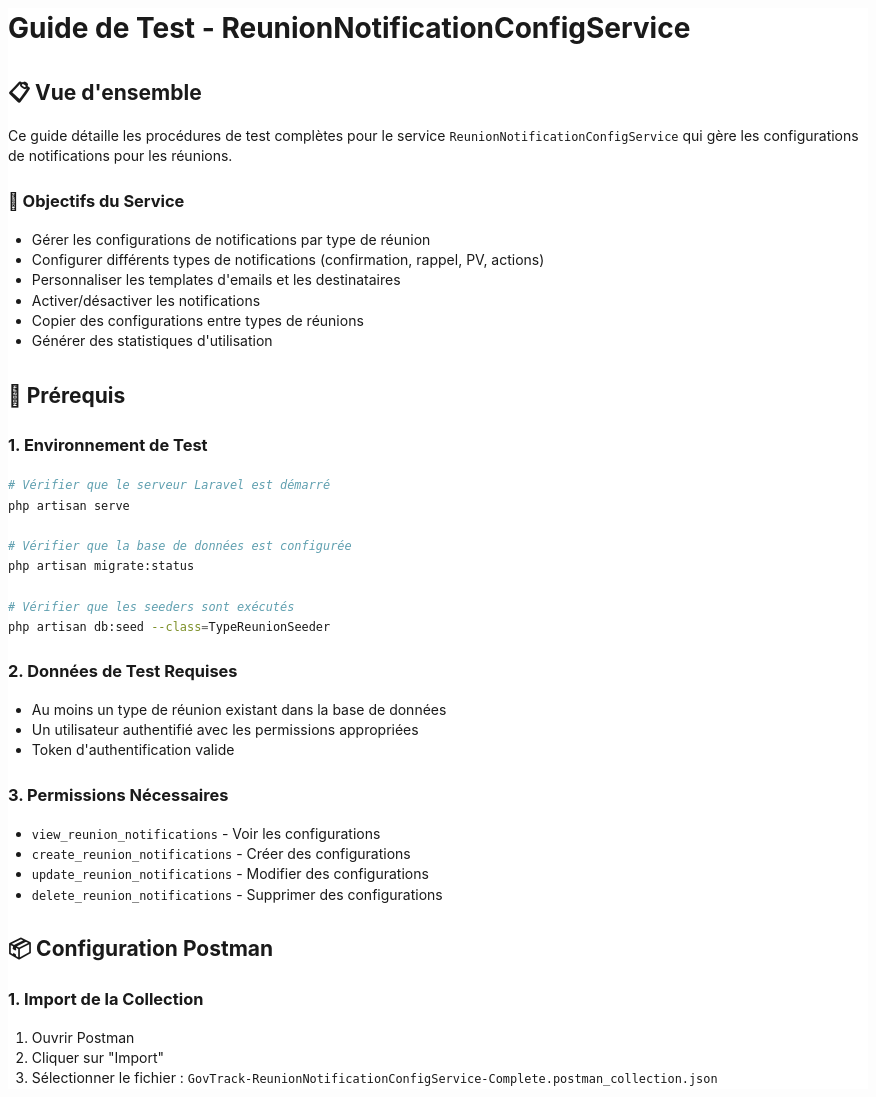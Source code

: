 # Guide de Test - ReunionNotificationConfigService

## 📋 Vue d'ensemble

Ce guide détaille les procédures de test complètes pour le service `ReunionNotificationConfigService` qui gère les configurations de notifications pour les réunions.

### 🎯 Objectifs du Service
- Gérer les configurations de notifications par type de réunion
- Configurer différents types de notifications (confirmation, rappel, PV, actions)
- Personnaliser les templates d'emails et les destinataires
- Activer/désactiver les notifications
- Copier des configurations entre types de réunions
- Générer des statistiques d'utilisation

## 🚀 Prérequis

### 1. Environnement de Test
```bash
# Vérifier que le serveur Laravel est démarré
php artisan serve

# Vérifier que la base de données est configurée
php artisan migrate:status

# Vérifier que les seeders sont exécutés
php artisan db:seed --class=TypeReunionSeeder
```

### 2. Données de Test Requises
- Au moins un type de réunion existant dans la base de données
- Un utilisateur authentifié avec les permissions appropriées
- Token d'authentification valide

### 3. Permissions Nécessaires
- `view_reunion_notifications` - Voir les configurations
- `create_reunion_notifications` - Créer des configurations
- `update_reunion_notifications` - Modifier des configurations
- `delete_reunion_notifications` - Supprimer des configurations

## 📦 Configuration Postman

### 1. Import de la Collection
1. Ouvrir Postman
2. Cliquer sur "Import"
3. Sélectionner le fichier : `GovTrack-ReunionNotificationConfigService-Complete.postman_collection.json`
